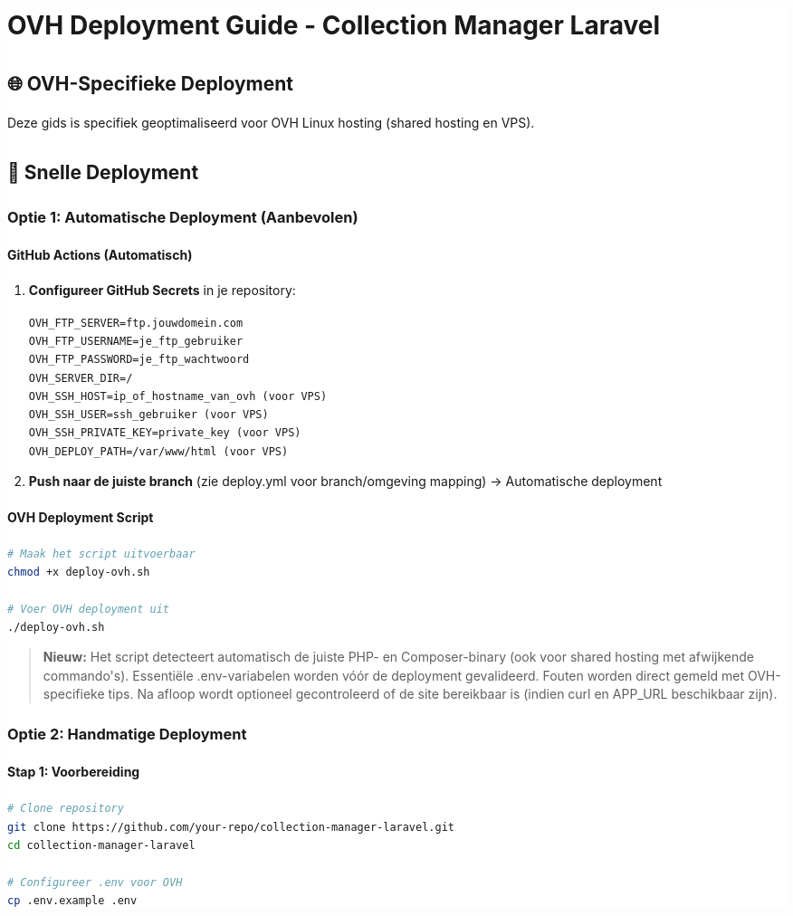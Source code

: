 # OVH Deployment Guide - Collection Manager Laravel

## 🌐 OVH-Specifieke Deployment

Deze gids is specifiek geoptimaliseerd voor OVH Linux hosting (shared hosting en VPS).

## 🚀 Snelle Deployment

### Optie 1: Automatische Deployment (Aanbevolen)

#### GitHub Actions (Automatisch)
1. **Configureer GitHub Secrets** in je repository:
   ```
   OVH_FTP_SERVER=ftp.jouwdomein.com
   OVH_FTP_USERNAME=je_ftp_gebruiker
   OVH_FTP_PASSWORD=je_ftp_wachtwoord
   OVH_SERVER_DIR=/
   OVH_SSH_HOST=ip_of_hostname_van_ovh (voor VPS)
   OVH_SSH_USER=ssh_gebruiker (voor VPS)
   OVH_SSH_PRIVATE_KEY=private_key (voor VPS)
   OVH_DEPLOY_PATH=/var/www/html (voor VPS)
   ```

2. **Push naar de juiste branch** (zie deploy.yml voor branch/omgeving mapping) → Automatische deployment

#### OVH Deployment Script
```bash
# Maak het script uitvoerbaar
chmod +x deploy-ovh.sh

# Voer OVH deployment uit
./deploy-ovh.sh
```

> **Nieuw:** Het script detecteert automatisch de juiste PHP- en Composer-binary (ook voor shared hosting met afwijkende commando's).
> Essentiële .env-variabelen worden vóór de deployment gevalideerd. Fouten worden direct gemeld met OVH-specifieke tips.
> Na afloop wordt optioneel gecontroleerd of de site bereikbaar is (indien curl en APP_URL beschikbaar zijn).

### Optie 2: Handmatige Deployment

#### Stap 1: Voorbereiding
```bash
# Clone repository
git clone https://github.com/your-repo/collection-manager-laravel.git
cd collection-manager-laravel

# Configureer .env voor OVH
cp .env.example .env
```
